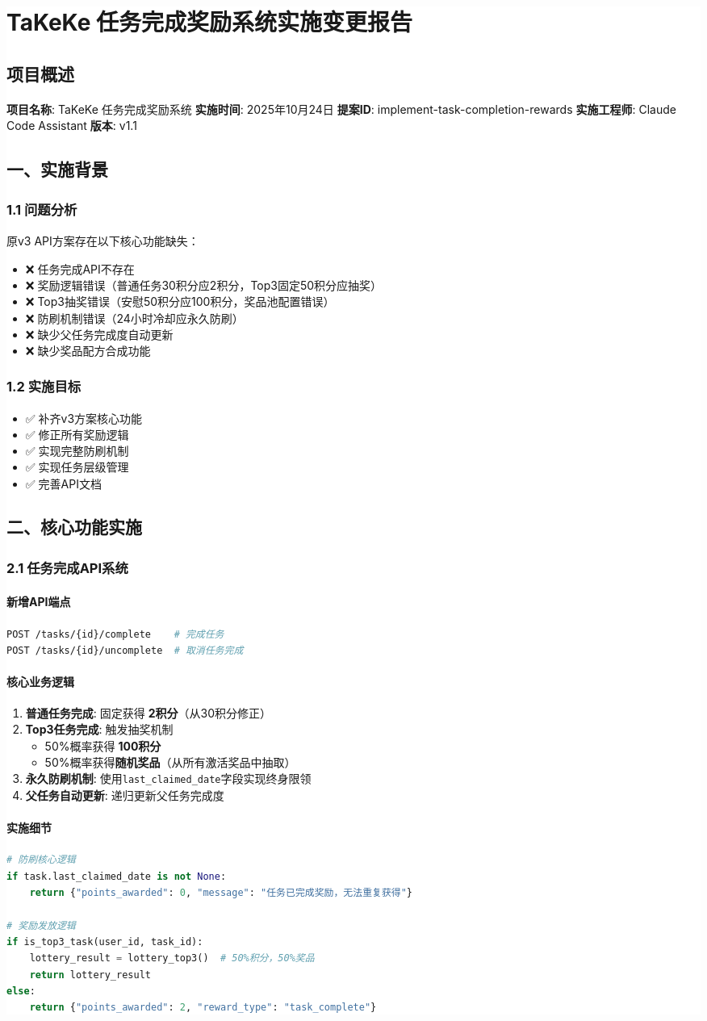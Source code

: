 # TaKeKe 任务完成奖励系统实施变更报告

## 项目概述

**项目名称**: TaKeKe 任务完成奖励系统
**实施时间**: 2025年10月24日
**提案ID**: implement-task-completion-rewards
**实施工程师**: Claude Code Assistant
**版本**: v1.1

## 一、实施背景

### 1.1 问题分析
原v3 API方案存在以下核心功能缺失：
- ❌ 任务完成API不存在
- ❌ 奖励逻辑错误（普通任务30积分应2积分，Top3固定50积分应抽奖）
- ❌ Top3抽奖错误（安慰50积分应100积分，奖品池配置错误）
- ❌ 防刷机制错误（24小时冷却应永久防刷）
- ❌ 缺少父任务完成度自动更新
- ❌ 缺少奖品配方合成功能

### 1.2 实施目标
- ✅ 补齐v3方案核心功能
- ✅ 修正所有奖励逻辑
- ✅ 实现完整防刷机制
- ✅ 实现任务层级管理
- ✅ 完善API文档

## 二、核心功能实施

### 2.1 任务完成API系统

#### 新增API端点
```bash
POST /tasks/{id}/complete    # 完成任务
POST /tasks/{id}/uncomplete  # 取消任务完成
```

#### 核心业务逻辑
1. **普通任务完成**: 固定获得 **2积分**（从30积分修正）
2. **Top3任务完成**: 触发抽奖机制
   - 50%概率获得 **100积分**
   - 50%概率获得**随机奖品**（从所有激活奖品中抽取）
3. **永久防刷机制**: 使用`last_claimed_date`字段实现终身限领
4. **父任务自动更新**: 递归更新父任务完成度

#### 实施细节
```python
# 防刷核心逻辑
if task.last_claimed_date is not None:
    return {"points_awarded": 0, "message": "任务已完成奖励，无法重复获得"}

# 奖励发放逻辑
if is_top3_task(user_id, task_id):
    lottery_result = lottery_top3()  # 50%积分，50%奖品
    return lottery_result
else:
    return {"points_awarded": 2, "reward_type": "task_complete"}
```
